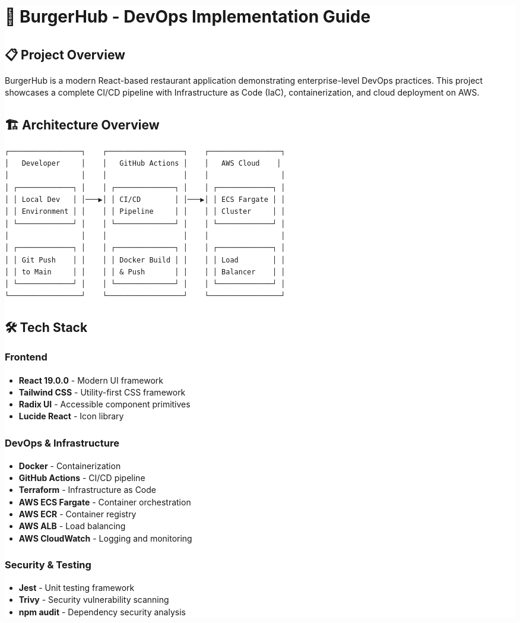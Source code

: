 # 🍔 BurgerHub - DevOps Implementation Guide

## 📋 Project Overview

BurgerHub is a modern React-based restaurant application demonstrating enterprise-level DevOps practices. This project showcases a complete CI/CD pipeline with Infrastructure as Code (IaC), containerization, and cloud deployment on AWS.

## 🏗️ Architecture Overview

```
┌─────────────────┐    ┌──────────────────┐    ┌─────────────────┐
│   Developer     │    │   GitHub Actions │    │   AWS Cloud    │
│                 │    │                  │    │                 │
│ ┌─────────────┐ │    │ ┌──────────────┐ │    │ ┌─────────────┐ │
│ │ Local Dev   │ │───▶│ │ CI/CD        │ │───▶│ │ ECS Fargate │ │
│ │ Environment │ │    │ │ Pipeline     │ │    │ │ Cluster     │ │
│ └─────────────┘ │    │ └──────────────┘ │    │ └─────────────┘ │
│                 │    │                  │    │                 │
│ ┌─────────────┐ │    │ ┌──────────────┐ │    │ ┌─────────────┐ │
│ │ Git Push    │ │    │ │ Docker Build │ │    │ │ Load        │ │
│ │ to Main     │ │    │ │ & Push       │ │    │ │ Balancer    │ │
│ └─────────────┘ │    │ └──────────────┘ │    │ └─────────────┘ │
└─────────────────┘    └──────────────────┘    └─────────────────┘
```

## 🛠️ Tech Stack

### Frontend

- **React 19.0.0** - Modern UI framework
- **Tailwind CSS** - Utility-first CSS framework
- **Radix UI** - Accessible component primitives
- **Lucide React** - Icon library

### DevOps & Infrastructure

- **Docker** - Containerization
- **GitHub Actions** - CI/CD pipeline
- **Terraform** - Infrastructure as Code
- **AWS ECS Fargate** - Container orchestration
- **AWS ECR** - Container registry
- **AWS ALB** - Load balancing
- **AWS CloudWatch** - Logging and monitoring

### Security & Testing

- **Jest** - Unit testing framework
- **Trivy** - Security vulnerability scanning
- **npm audit** - Dependency security analysis
